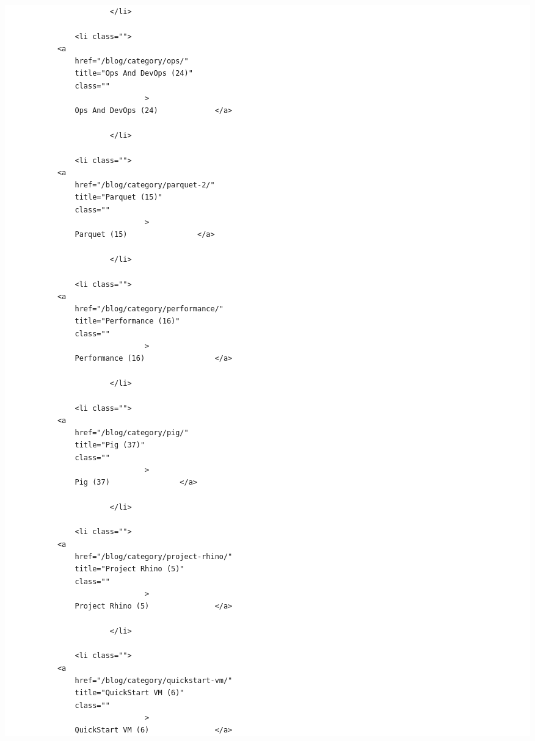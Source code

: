 							</li>
			
					<li class="">
				<a
					href="/blog/category/ops/"
					title="Ops And DevOps (24)"
					class=""
									>
					Ops And DevOps (24)				</a>

							</li>
			
					<li class="">
				<a
					href="/blog/category/parquet-2/"
					title="Parquet (15)"
					class=""
									>
					Parquet (15)				</a>

							</li>
			
					<li class="">
				<a
					href="/blog/category/performance/"
					title="Performance (16)"
					class=""
									>
					Performance (16)				</a>

							</li>
			
					<li class="">
				<a
					href="/blog/category/pig/"
					title="Pig (37)"
					class=""
									>
					Pig (37)				</a>

							</li>
			
					<li class="">
				<a
					href="/blog/category/project-rhino/"
					title="Project Rhino (5)"
					class=""
									>
					Project Rhino (5)				</a>

							</li>
			
					<li class="">
				<a
					href="/blog/category/quickstart-vm/"
					title="QuickStart VM (6)"
					class=""
									>
					QuickStart VM (6)				</a>
